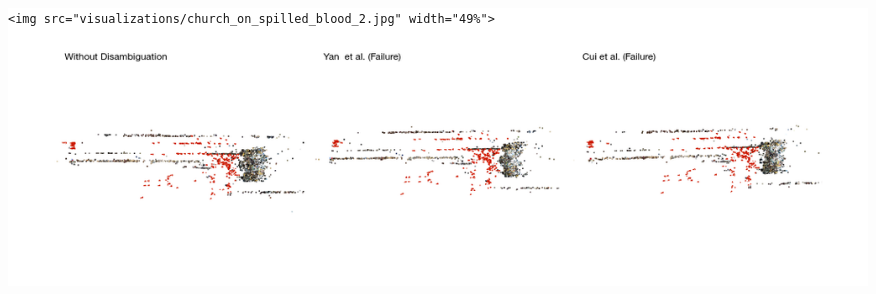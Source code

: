     <img src="visualizations/church_on_spilled_blood_2.jpg" width="49%">
</p>
<p float="left">
    <img src="visualizations/church_on_spilled_blood.png" width="100%">
</p>
